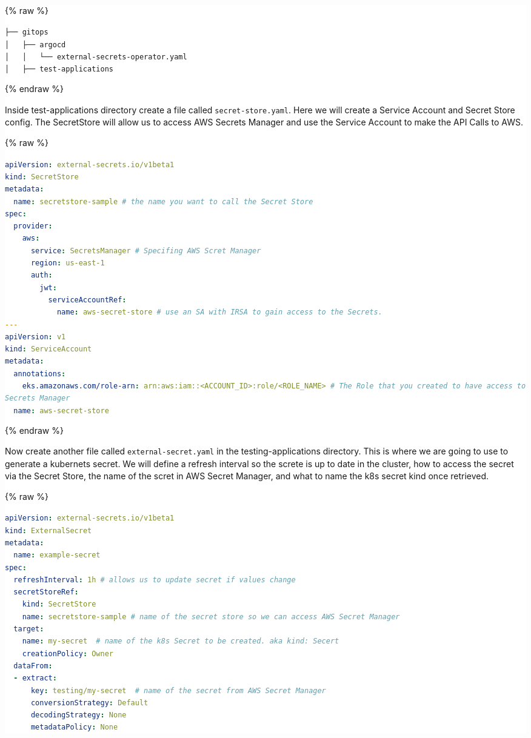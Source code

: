{% raw %}

```shell
├── gitops
│   ├── argocd
│   │   └── external-secrets-operator.yaml
│   ├── test-applications
```

{% endraw %}

Inside test-applications directory create a file called `secret-store.yaml`.  Here we will create a Service Account and Secret Store config.  The SecretStore will allow us to access AWS Secrets Manager and use the Service Account to make the API Calls to AWS.

{% raw %}

```yaml
apiVersion: external-secrets.io/v1beta1
kind: SecretStore
metadata:
  name: secretstore-sample # the name you want to call the Secret Store
spec:
  provider:
    aws:
      service: SecretsManager # Specifing AWS Scret Manager
      region: us-east-1
      auth:
        jwt:
          serviceAccountRef:
            name: aws-secret-store # use an SA with IRSA to gain access to the Secrets.
---
apiVersion: v1
kind: ServiceAccount
metadata:
  annotations:
    eks.amazonaws.com/role-arn: arn:aws:iam::<ACCOUNT_ID>:role/<ROLE_NAME> # The Role that you created to have access to Secrets Manager 
  name: aws-secret-store
```

{% endraw %}

Now create another file called `external-secret.yaml` in the testing-applications directory.  This is where we are going to use to generate a kubernets secret.  We will define a refresh interval so the screte is up to date in the cluster, how to access the secret via the Secret Store, the name of the scret in AWS Secret Manager, and what to name the k8s secret kind once retrieved.

{% raw %}

```yaml
apiVersion: external-secrets.io/v1beta1
kind: ExternalSecret
metadata:
  name: example-secret
spec:
  refreshInterval: 1h # allows us to update secret if values change
  secretStoreRef:
    kind: SecretStore
    name: secretstore-sample # name of the secret store so we can access AWS Secret Manager
  target:
    name: my-secret  # name of the k8s Secret to be created. aka kind: Secert
    creationPolicy: Owner
  dataFrom:
  - extract:
      key: testing/my-secret  # name of the secret from AWS Secret Manager
      conversionStrategy: Default
      decodingStrategy: None
      metadataPolicy: None
```